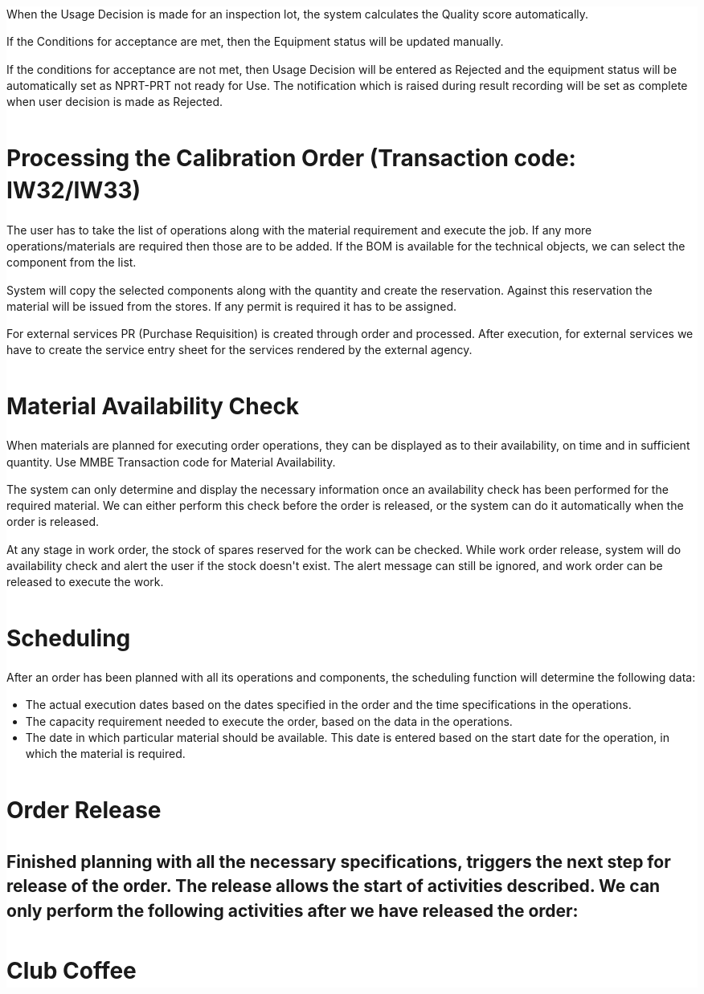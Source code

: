 When the Usage Decision is made for an inspection lot, the system calculates the Quality score automatically.

If the Conditions for acceptance are met, then the Equipment status will be updated manually.

If the conditions for acceptance are not met, then Usage Decision will be entered as Rejected and the equipment status will be automatically set as NPRT-PRT not ready for Use. The notification which is raised during result recording will be set as complete when user decision is made as Rejected.

# Processing the Calibration Order (Transaction code: IW32/IW33)

The user has to take the list of operations along with the material requirement and execute the job. If any more operations/materials are required then those are to be added. If the BOM is available for the technical objects, we can select the component from the list.

System will copy the selected components along with the quantity and create the reservation. Against this reservation the material will be issued from the stores. If any permit is required it has to be assigned.

For external services PR (Purchase Requisition) is created through order and processed. After execution, for external services we have to create the service entry sheet for the services rendered by the external agency.

# Material Availability Check

When materials are planned for executing order operations, they can be displayed as to their availability, on time and in sufficient quantity. Use MMBE Transaction code for Material Availability.

The system can only determine and display the necessary information once an availability check has been performed for the required material. We can either perform this check before the order is released, or the system can do it automatically when the order is released.

At any stage in work order, the stock of spares reserved for the work can be checked. While work order release, system will do availability check and alert the user if the stock doesn't exist. The alert message can still be ignored, and work order can be released to execute the work.

# Scheduling

After an order has been planned with all its operations and components, the scheduling function will determine the following data:

- The actual execution dates based on the dates specified in the order and the time specifications in the operations.
- The capacity requirement needed to execute the order, based on the data in the operations.
- The date in which particular material should be available. This date is entered based on the start date for the operation, in which the material is required.

# Order Release

Finished planning with all the necessary specifications, triggers the next step for release of the order. The release allows the start of activities described. We can only perform the following activities after we have released the order:
---
# Club Coffee
